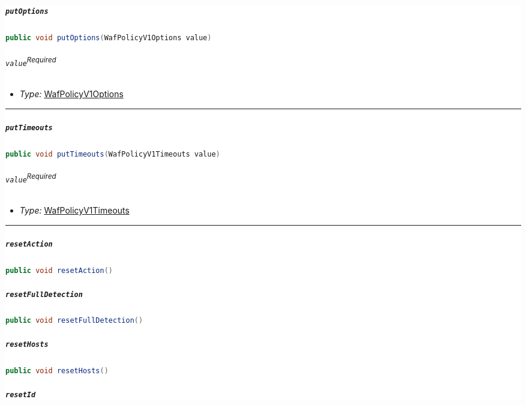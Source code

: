 ##### `putOptions` <a name="putOptions" id="@cdktf/provider-opentelekomcloud.wafPolicyV1.WafPolicyV1.putOptions"></a>

```java
public void putOptions(WafPolicyV1Options value)
```

###### `value`<sup>Required</sup> <a name="value" id="@cdktf/provider-opentelekomcloud.wafPolicyV1.WafPolicyV1.putOptions.parameter.value"></a>

- *Type:* <a href="#@cdktf/provider-opentelekomcloud.wafPolicyV1.WafPolicyV1Options">WafPolicyV1Options</a>

---

##### `putTimeouts` <a name="putTimeouts" id="@cdktf/provider-opentelekomcloud.wafPolicyV1.WafPolicyV1.putTimeouts"></a>

```java
public void putTimeouts(WafPolicyV1Timeouts value)
```

###### `value`<sup>Required</sup> <a name="value" id="@cdktf/provider-opentelekomcloud.wafPolicyV1.WafPolicyV1.putTimeouts.parameter.value"></a>

- *Type:* <a href="#@cdktf/provider-opentelekomcloud.wafPolicyV1.WafPolicyV1Timeouts">WafPolicyV1Timeouts</a>

---

##### `resetAction` <a name="resetAction" id="@cdktf/provider-opentelekomcloud.wafPolicyV1.WafPolicyV1.resetAction"></a>

```java
public void resetAction()
```

##### `resetFullDetection` <a name="resetFullDetection" id="@cdktf/provider-opentelekomcloud.wafPolicyV1.WafPolicyV1.resetFullDetection"></a>

```java
public void resetFullDetection()
```

##### `resetHosts` <a name="resetHosts" id="@cdktf/provider-opentelekomcloud.wafPolicyV1.WafPolicyV1.resetHosts"></a>

```java
public void resetHosts()
```

##### `resetId` <a name="resetId" id="@cdktf/provider-opentelekomcloud.wafPolicyV1.WafPolicyV1.resetId"></a>
